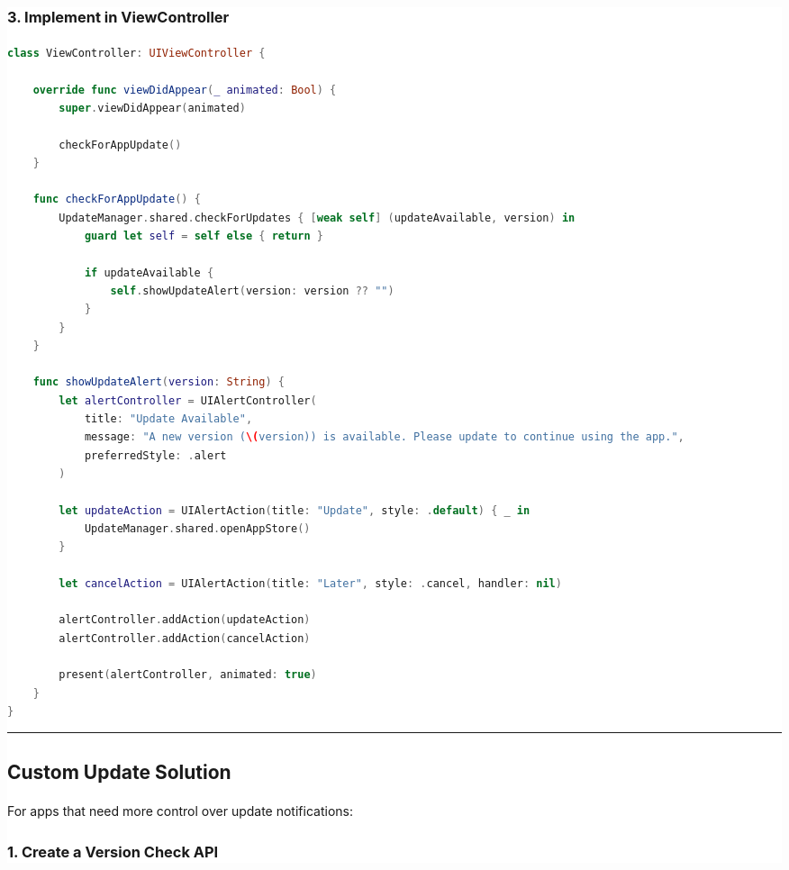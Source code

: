 ### 3. **Implement in ViewController**

```swift
class ViewController: UIViewController {
    
    override func viewDidAppear(_ animated: Bool) {
        super.viewDidAppear(animated)
        
        checkForAppUpdate()
    }
    
    func checkForAppUpdate() {
        UpdateManager.shared.checkForUpdates { [weak self] (updateAvailable, version) in
            guard let self = self else { return }
            
            if updateAvailable {
                self.showUpdateAlert(version: version ?? "")
            }
        }
    }
    
    func showUpdateAlert(version: String) {
        let alertController = UIAlertController(
            title: "Update Available",
            message: "A new version (\(version)) is available. Please update to continue using the app.",
            preferredStyle: .alert
        )
        
        let updateAction = UIAlertAction(title: "Update", style: .default) { _ in
            UpdateManager.shared.openAppStore()
        }
        
        let cancelAction = UIAlertAction(title: "Later", style: .cancel, handler: nil)
        
        alertController.addAction(updateAction)
        alertController.addAction(cancelAction)
        
        present(alertController, animated: true)
    }
}
```

---

## Custom Update Solution

For apps that need more control over update notifications:

### 1. **Create a Version Check API**
